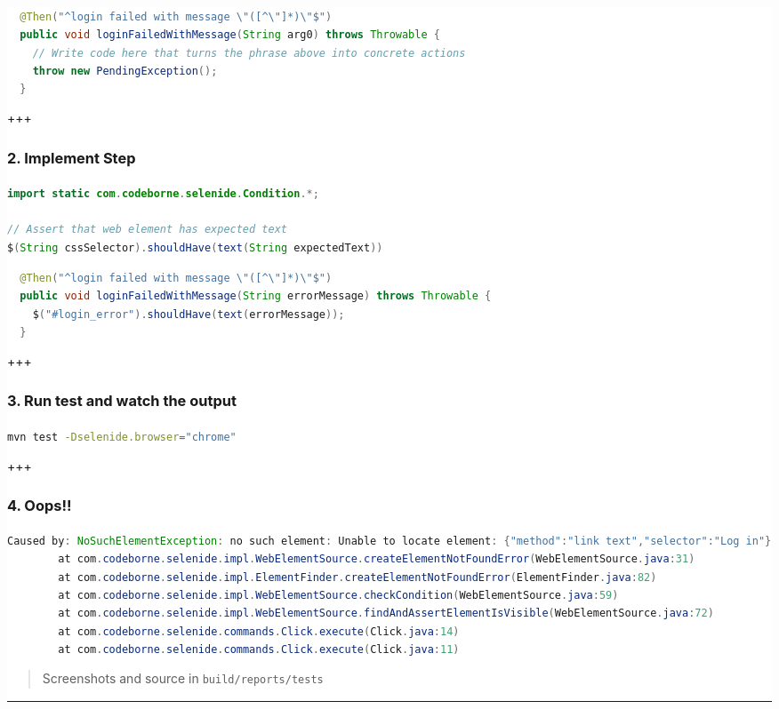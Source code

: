 
```java
  @Then("^login failed with message \"([^\"]*)\"$")
  public void loginFailedWithMessage(String arg0) throws Throwable {
    // Write code here that turns the phrase above into concrete actions
    throw new PendingException();
  }
```


+++

### 2. Implement Step
```java
import static com.codeborne.selenide.Condition.*;

// Assert that web element has expected text
$(String cssSelector).shouldHave(text(String expectedText))
```

```java
  @Then("^login failed with message \"([^\"]*)\"$")
  public void loginFailedWithMessage(String errorMessage) throws Throwable {
    $("#login_error").shouldHave(text(errorMessage));
  }
```


+++

### 3. Run test and watch the output

```sh
mvn test -Dselenide.browser="chrome"
```

+++

### 4. Oops!!
```java
Caused by: NoSuchElementException: no such element: Unable to locate element: {"method":"link text","selector":"Log in"}
        at com.codeborne.selenide.impl.WebElementSource.createElementNotFoundError(WebElementSource.java:31)
        at com.codeborne.selenide.impl.ElementFinder.createElementNotFoundError(ElementFinder.java:82)
        at com.codeborne.selenide.impl.WebElementSource.checkCondition(WebElementSource.java:59)
        at com.codeborne.selenide.impl.WebElementSource.findAndAssertElementIsVisible(WebElementSource.java:72)
        at com.codeborne.selenide.commands.Click.execute(Click.java:14)
        at com.codeborne.selenide.commands.Click.execute(Click.java:11)
```

> Screenshots and source in `build/reports/tests`


---
